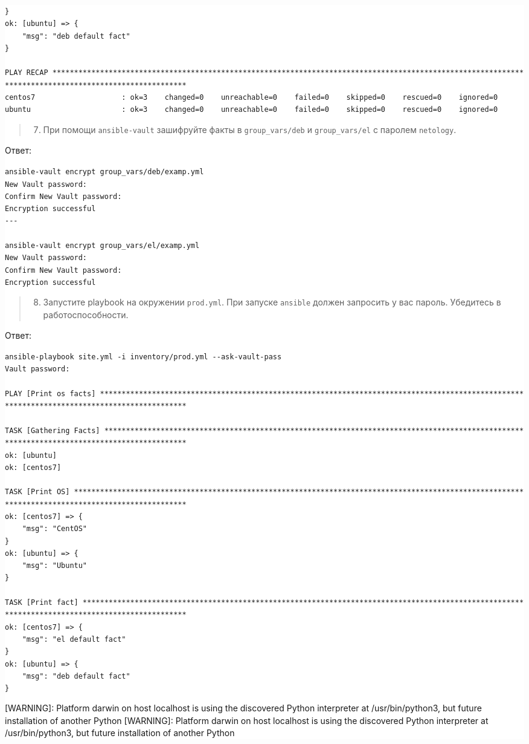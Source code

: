```shell
}
ok: [ubuntu] => {
    "msg": "deb default fact"
}

PLAY RECAP *******************************************************************************************************************************************************
centos7                    : ok=3    changed=0    unreachable=0    failed=0    skipped=0    rescued=0    ignored=0   
ubuntu                     : ok=3    changed=0    unreachable=0    failed=0    skipped=0    rescued=0    ignored=0  
```

>7. При помощи `ansible-vault` зашифруйте факты в `group_vars/deb` и `group_vars/el` с паролем `netology`.

Ответ:
```shell
ansible-vault encrypt group_vars/deb/examp.yml
New Vault password: 
Confirm New Vault password: 
Encryption successful
---

ansible-vault encrypt group_vars/el/examp.yml
New Vault password: 
Confirm New Vault password: 
Encryption successful
```

>8. Запустите playbook на окружении `prod.yml`. При запуске `ansible` должен запросить у вас пароль. Убедитесь в работоспособности.

Ответ:
```shell
ansible-playbook site.yml -i inventory/prod.yml --ask-vault-pass
Vault password: 

PLAY [Print os facts] ********************************************************************************************************************************************

TASK [Gathering Facts] *******************************************************************************************************************************************
ok: [ubuntu]
ok: [centos7]

TASK [Print OS] **************************************************************************************************************************************************
ok: [centos7] => {
    "msg": "CentOS"
}
ok: [ubuntu] => {
    "msg": "Ubuntu"
}

TASK [Print fact] ************************************************************************************************************************************************
ok: [centos7] => {
    "msg": "el default fact"
}
ok: [ubuntu] => {
    "msg": "deb default fact"
}

```

[WARNING]: Platform darwin on host localhost is using the discovered Python interpreter at /usr/bin/python3, but future installation of another Python
[WARNING]: Platform darwin on host localhost is using the discovered Python interpreter at /usr/bin/python3, but future installation of another Python